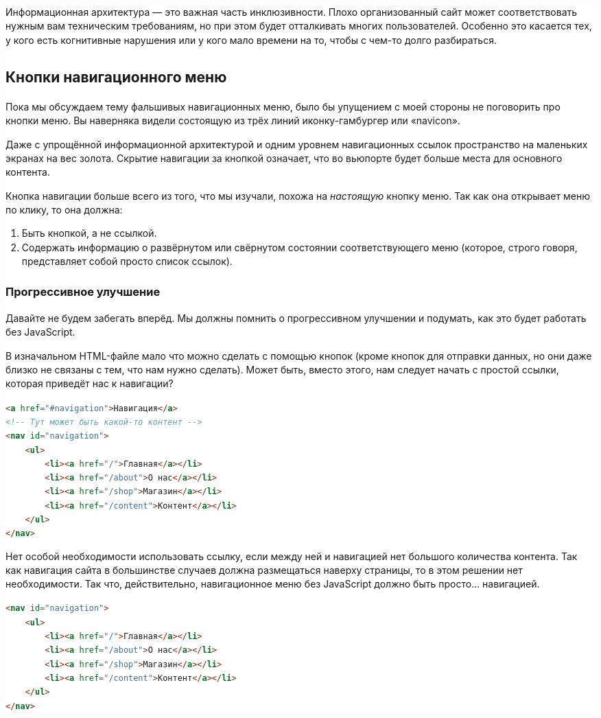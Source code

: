 Информационная архитектура — это важная часть инклюзивности. Плохо организованный сайт может соответствовать нужным вам техническим требованиям, но при этом будет отталкивать многих пользователей. Особенно это касается тех, у кого есть когнитивные нарушения или у кого мало времени на то, чтобы с чем-то долго разбираться.

## Кнопки навигационного меню

Пока мы обсуждаем тему фальшивых навигационных меню, было бы упущением с моей стороны не поговорить про кнопки меню. Вы наверняка видели состоящую из трёх линий иконку-гамбургер или «navicon».

Даже с упрощённой информационной архитектурой и одним уровнем навигационных ссылок пространство на маленьких экранах на вес золота. Скрытие навигации за кнопкой означает, что во вьюпорте будет больше места для основного контента.

Кнопка навигации больше всего из того, что мы изучали, похожа на _настоящую_ кнопку меню. Так как она открывает меню по клику, то она должна:

1. Быть кнопкой, а не ссылкой.
2. Содержать информацию о развёрнутом или свёрнутом состоянии соответствующего меню (которое, строго говоря, представляет собой просто список ссылок).

### Прогрессивное улучшение

Давайте не будем забегать вперёд. Мы должны помнить о прогрессивном улучшении и подумать, как это будет работать без JavaScript.

В изначальном HTML-файле мало что можно сделать с помощью кнопок (кроме кнопок для отправки данных, но они даже близко не связаны с тем, что нам нужно сделать). Может быть, вместо этого, нам следует начать с простой ссылки, которая приведёт нас к навигации?

```html
<a href="#navigation">Навигация</a>
<!-- Тут может быть какой-то контент -->
<nav id="navigation">
    <ul>
        <li><a href="/">Главная</a></li>
        <li><a href="/about">О нас</a></li>
        <li><a href="/shop">Магазин</a></li>
        <li><a href="/content">Контент</a></li>
    </ul>
</nav>
```

Нет особой необходимости использовать ссылку, если между ней и навигацией нет большого количества контента. Так как навигация сайта в большинстве случаев должна размещаться наверху страницы, то в этом решении нет необходимости. Так что, действительно, навигационное меню без JavaScript должно быть просто… навигацией.

```html
<nav id="navigation">
    <ul>
        <li><a href="/">Главная</a></li>
        <li><a href="/about">О нас</a></li>
        <li><a href="/shop">Магазин</a></li>
        <li><a href="/content">Контент</a></li>
    </ul>
</nav>
```
